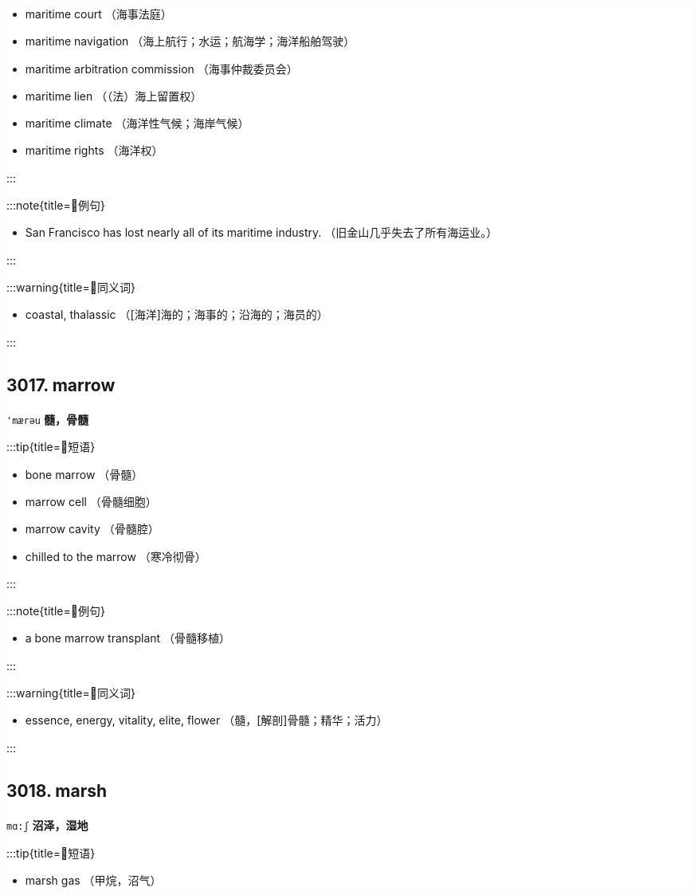 - maritime court （海事法庭）

- maritime navigation （海上航行；水运；航海学；海洋船舶驾驶）

- maritime arbitration commission （海事仲裁委员会）

- maritime lien （（法）海上留置权）

- maritime climate （海洋性气候；海岸气候）

- maritime rights （海洋权）

:::

:::note{title=🎤例句}

- San Francisco has lost nearly all of its maritime industry. （旧金山几乎失去了所有海运业。）

:::

:::warning{title=🤔同义词}

- coastal, thalassic （[海洋]海的；海事的；沿海的；海员的）

:::


## 3017. marrow

`'mærəu`  **髓，骨髓**

:::tip{title=🤩短语}

- bone marrow （骨髓）

- marrow cell （骨髓细胞）

- marrow cavity （骨髓腔）

- chilled to the marrow （寒冷彻骨）

:::

:::note{title=🎤例句}

- a bone marrow transplant （骨髓移植）

:::

:::warning{title=🤔同义词}

- essence, energy, vitality, elite, flower （髓，[解剖]骨髓；精华；活力）

:::


## 3018. marsh

`mɑ:ʃ`  **沼泽，湿地**

:::tip{title=🤩短语}

- marsh gas （甲烷，沼气）
